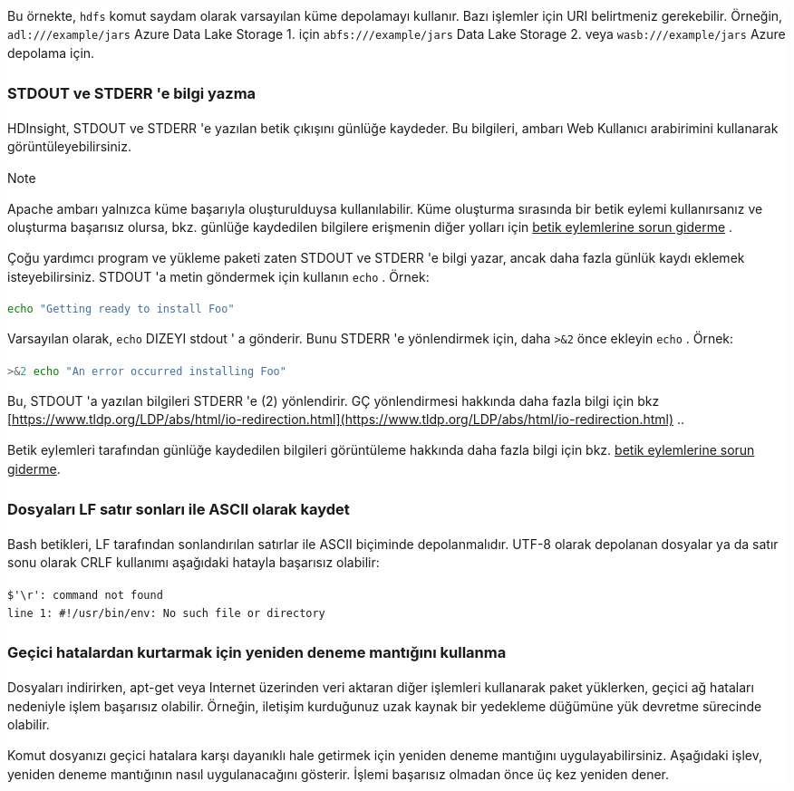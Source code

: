 Bu örnekte, `hdfs` komut saydam olarak varsayılan küme depolamayı kullanır. Bazı işlemler için URI belirtmeniz gerekebilir. Örneğin, `adl:///example/jars` Azure Data Lake Storage 1. için `abfs:///example/jars` Data Lake Storage 2. veya `wasb:///example/jars` Azure depolama için.

### <a name="write-information-to-stdout-and-stderr"></a><a name="bPS7"></a>STDOUT ve STDERR 'e bilgi yazma

HDInsight, STDOUT ve STDERR 'e yazılan betik çıkışını günlüğe kaydeder. Bu bilgileri, ambarı Web Kullanıcı arabirimini kullanarak görüntüleyebilirsiniz.

> [!NOTE]  
> Apache ambarı yalnızca küme başarıyla oluşturulduysa kullanılabilir. Küme oluşturma sırasında bir betik eylemi kullanırsanız ve oluşturma başarısız olursa, bkz. günlüğe kaydedilen bilgilere erişmenin diğer yolları için [betik eylemlerine sorun giderme](./troubleshoot-script-action.md) .

Çoğu yardımcı program ve yükleme paketi zaten STDOUT ve STDERR 'e bilgi yazar, ancak daha fazla günlük kaydı eklemek isteyebilirsiniz. STDOUT 'a metin göndermek için kullanın `echo` . Örnek:

```bash
echo "Getting ready to install Foo"
```

Varsayılan olarak, `echo` DIZEYI stdout ' a gönderir. Bunu STDERR 'e yönlendirmek için, daha `>&2` önce ekleyin `echo` . Örnek:

```bash
>&2 echo "An error occurred installing Foo"
```

Bu, STDOUT 'a yazılan bilgileri STDERR 'e (2) yönlendirir. GÇ yönlendirmesi hakkında daha fazla bilgi için bkz [https://www.tldp.org/LDP/abs/html/io-redirection.html](https://www.tldp.org/LDP/abs/html/io-redirection.html) ..

Betik eylemleri tarafından günlüğe kaydedilen bilgileri görüntüleme hakkında daha fazla bilgi için bkz. [betik eylemlerine sorun giderme](./troubleshoot-script-action.md).

### <a name="save-files-as-ascii-with-lf-line-endings"></a><a name="bps8"></a> Dosyaları LF satır sonları ile ASCII olarak kaydet

Bash betikleri, LF tarafından sonlandırılan satırlar ile ASCII biçiminde depolanmalıdır. UTF-8 olarak depolanan dosyalar ya da satır sonu olarak CRLF kullanımı aşağıdaki hatayla başarısız olabilir:

```
$'\r': command not found
line 1: #!/usr/bin/env: No such file or directory
```

### <a name="use-retry-logic-to-recover-from-transient-errors"></a><a name="bps9"></a> Geçici hatalardan kurtarmak için yeniden deneme mantığını kullanma

Dosyaları indirirken, apt-get veya Internet üzerinden veri aktaran diğer işlemleri kullanarak paket yüklerken, geçici ağ hataları nedeniyle işlem başarısız olabilir. Örneğin, iletişim kurduğunuz uzak kaynak bir yedekleme düğümüne yük devretme sürecinde olabilir.

Komut dosyanızı geçici hatalara karşı dayanıklı hale getirmek için yeniden deneme mantığını uygulayabilirsiniz. Aşağıdaki işlev, yeniden deneme mantığının nasıl uygulanacağını gösterir. İşlemi başarısız olmadan önce üç kez yeniden dener.
